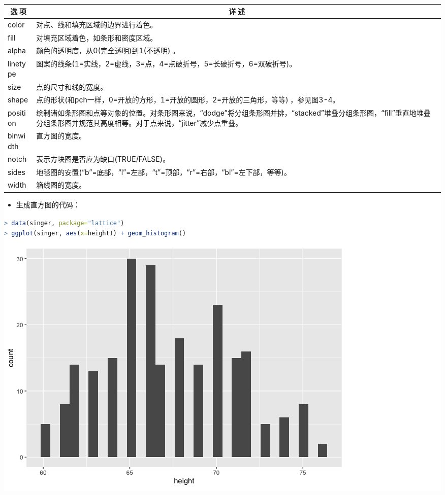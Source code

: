 | 选 项    | 详 述                                                                                                                                                                        |
|----------|------------------------------------------------------------------------------------------------------------------------------------------------------------------------------|
| color    | 对点、线和填充区域的边界进行着色。                                                                                                                                           |
| fill     | 对填充区域着色，如条形和密度区域。                                                                                                                                           |
| alpha    | 颜色的透明度，从0(完全透明)到1(不透明) 。                                                                                                                                    |
| linetype | 图案的线条(1=实线，2=虚线，3=点，4=点破折号，5=长破折号，6=双破折号)。                                                                                                       |
| size     | 点的尺寸和线的宽度。                                                                                                                                                         |
| shape    | 点的形状(和pch一样，0=开放的方形，1=开放的圆形，2=开放的三角形，等等) ，参见图3-4。                                                                                          |
| position | 绘制诸如条形图和点等对象的位置。对条形图来说，“dodge”将分组条形图并排，“stacked”堆叠分组条形图，“fill”垂直地堆叠分组条形图并规范其高度相等。对于点来说，“jitter”减少点重叠。 |
| binwidth | 直方图的宽度。                                                                                                                                                               |
| notch    | 表示方块图是否应为缺口(TRUE/FALSE)。                                                                                                                                         |
| sides    | 地毯图的安置(“b”=底部，“l”=左部，“t”=顶部，“r”=右部，“bl”=左下部，等等)。                                                                                                    |
| width    | 箱线图的宽度。                                                                                                                                                               |

- 生成直方图的代码：

``` r
> data(singer, package="lattice") 
> ggplot(singer, aes(x=height)) + geom_histogram()
```

![](Phase2_R_Advanced_Learning_5_ggplot2高级绘图_files/figure-gfm/unnamed-chunk-4-1.png)
